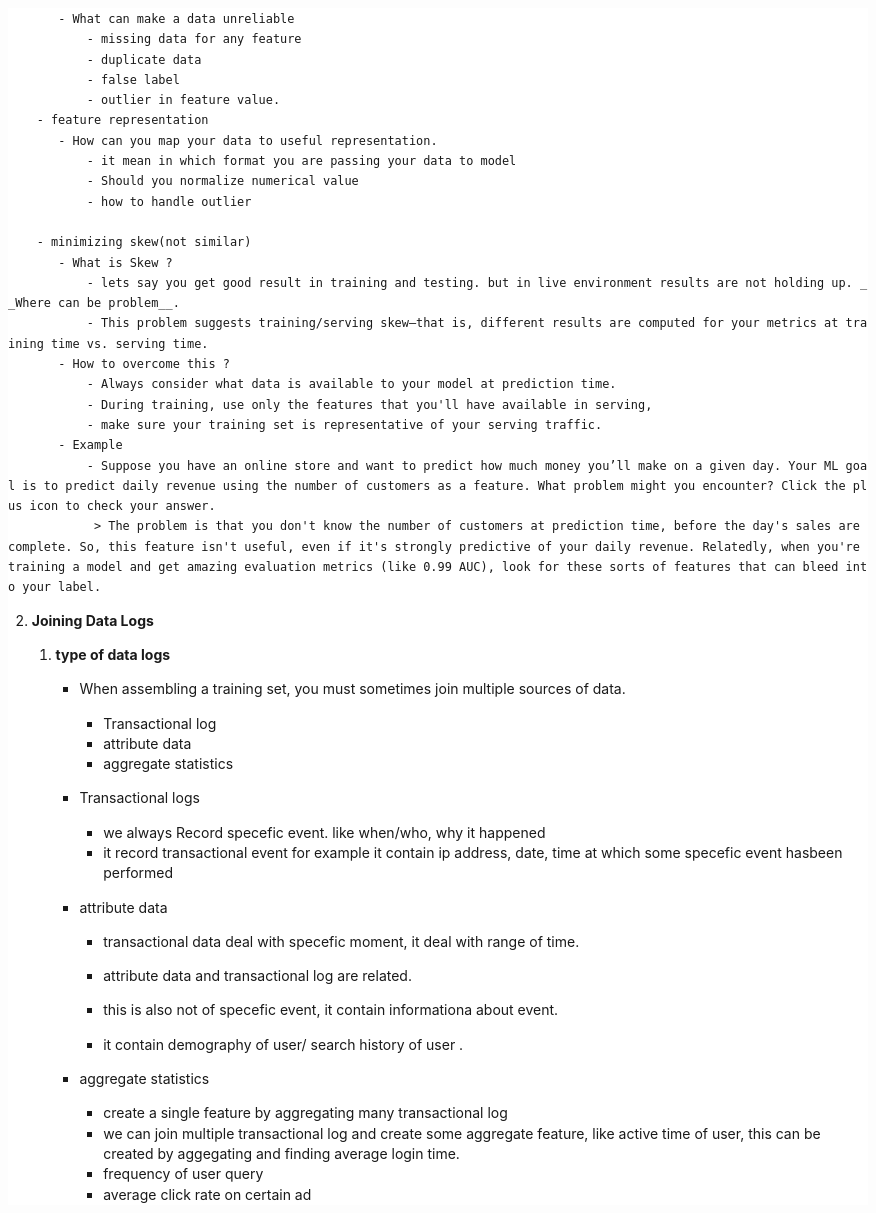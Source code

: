            - What can make a data unreliable 
               - missing data for any feature 
               - duplicate data
               - false label 
               - outlier in feature value. 
        - feature representation
           - How can you map your data to useful representation.
               - it mean in which format you are passing your data to model
               - Should you normalize numerical value
               - how to handle outlier
           
        - minimizing skew(not similar)
           - What is Skew ?
               - lets say you get good result in training and testing. but in live environment results are not holding up. __Where can be problem__.
               - This problem suggests training/serving skew—that is, different results are computed for your metrics at training time vs. serving time.
           - How to overcome this ?
               - Always consider what data is available to your model at prediction time.
               - During training, use only the features that you'll have available in serving, 
               - make sure your training set is representative of your serving traffic.
           - Example 
               - Suppose you have an online store and want to predict how much money you’ll make on a given day. Your ML goal is to predict daily revenue using the number of customers as a feature. What problem might you encounter? Click the plus icon to check your answer.
                > The problem is that you don't know the number of customers at prediction time, before the day's sales are complete. So, this feature isn't useful, even if it's strongly predictive of your daily revenue. Relatedly, when you're training a model and get amazing evaluation metrics (like 0.99 AUC), look for these sorts of features that can bleed into your label.

2. __Joining Data Logs__
     1. __type of data logs__
    
        - When assembling a training set, you must sometimes join multiple sources of data.
            - Transactional log
            - attribute data
            - aggregate statistics

        - Transactional logs
            - we always Record specefic event. like when/who, why  it happened
            - it record transactional event for example it contain ip address, date, time at which some specefic event hasbeen performed

        - attribute data
            - transactional data deal with specefic moment, it deal with range of time. 
            - attribute data and transactional log are related.
            - this is also not of specefic event, it contain informationa about event.
           
            - it contain demography of user/ search history of user .

        - aggregate statistics
            - create a single feature by aggregating  many transactional log
             - we can join multiple transactional log and create some aggregate feature, like active time of user, this can be created by aggegating and finding average login time.
            - frequency of user query
            - average click rate on certain ad
